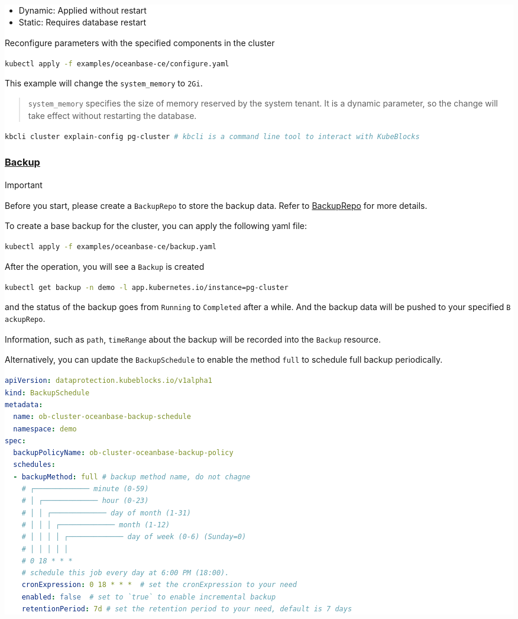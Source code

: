 - Dynamic: Applied without restart
- Static: Requires database restart

Reconfigure parameters with the specified components in the cluster

```bash
kubectl apply -f examples/oceanbase-ce/configure.yaml
```

This example will change the `system_memory` to `2Gi`.
> `system_memory` specifies the size of memory reserved by the system tenant. It is a dynamic parameter, so the change will take effect without restarting the database.

```bash
kbcli cluster explain-config pg-cluster # kbcli is a command line tool to interact with KubeBlocks
```

### [Backup](backup.yaml)

> [!IMPORTANT]
> Before you start, please create a `BackupRepo` to store the backup data. Refer to [BackupRepo](../docs/create-backuprepo.md) for more details.

To create a base backup for the cluster, you can apply the following yaml file:

```bash
kubectl apply -f examples/oceanbase-ce/backup.yaml
```

After the operation, you will see a `Backup` is created

```bash
kubectl get backup -n demo -l app.kubernetes.io/instance=pg-cluster
```

and the status of the backup goes from `Running` to `Completed` after a while. And the backup data will be pushed to your specified `BackupRepo`.

Information, such as `path`, `timeRange` about the backup will be recorded into the `Backup` resource.

Alternatively, you can update the `BackupSchedule` to enable the method `full` to schedule full backup periodically.

```yaml
apiVersion: dataprotection.kubeblocks.io/v1alpha1
kind: BackupSchedule
metadata:
  name: ob-cluster-oceanbase-backup-schedule
  namespace: demo
spec:
  backupPolicyName: ob-cluster-oceanbase-backup-policy
  schedules:
  - backupMethod: full # backup method name, do not chagne
    # ┌───────────── minute (0-59)
    # │ ┌───────────── hour (0-23)
    # │ │ ┌───────────── day of month (1-31)
    # │ │ │ ┌───────────── month (1-12)
    # │ │ │ │ ┌───────────── day of week (0-6) (Sunday=0)
    # │ │ │ │ │
    # 0 18 * * *
    # schedule this job every day at 6:00 PM (18:00).
    cronExpression: 0 18 * * *  # set the cronExpression to your need
    enabled: false  # set to `true` to enable incremental backup
    retentionPeriod: 7d # set the retention period to your need, default is 7 days
```


[^1]: OceanBase Backup, <https://en.oceanbase.com/docs/common-oceanbase-database-10000000001231357>
[^2]: OceanBase, <https://en.oceanbase.com/docs/common-oceanbase-database-10000000001228198>